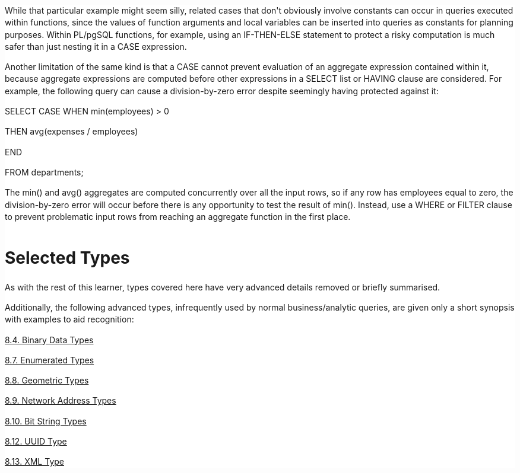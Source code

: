 While that particular example might seem silly, related cases that don't
obviously involve constants can occur in queries executed within
functions, since the values of function arguments and local variables
can be inserted into queries as constants for planning purposes. Within
PL/pgSQL functions, for example, using an IF-THEN-ELSE statement to
protect a risky computation is much safer than just nesting it in a CASE
expression.

Another limitation of the same kind is that a CASE cannot prevent
evaluation of an aggregate expression contained within it, because
aggregate expressions are computed before other expressions in a SELECT
list or HAVING clause are considered. For example, the following query
can cause a division-by-zero error despite seemingly having protected
against it:

SELECT CASE WHEN min(employees) \> 0

THEN avg(expenses / employees)

END

FROM departments;

The min() and avg() aggregates are computed concurrently over all the
input rows, so if any row has employees equal to zero, the
division-by-zero error will occur before there is any opportunity to
test the result of min(). Instead, use a WHERE or FILTER clause to
prevent problematic input rows from reaching an aggregate function in
the first place.

# Selected Types

As with the rest of this learner, types covered here have very advanced
details removed or briefly summarised.

Additionally, the following advanced types, infrequently used by normal
business/analytic queries, are given only a short synopsis with examples
to aid recognition:

[8.4. Binary Data
Types](https://www.postgresql.org/docs/12/datatype-binary.html)

[8.7. Enumerated
Types](https://www.postgresql.org/docs/12/datatype-enum.html)

[8.8. Geometric
Types](https://www.postgresql.org/docs/12/datatype-geometric.html)

[8.9. Network Address
Types](https://www.postgresql.org/docs/12/datatype-net-types.html)

[8.10. Bit String
Types](https://www.postgresql.org/docs/12/datatype-bit.html)

[8.12. UUID Type](https://www.postgresql.org/docs/12/datatype-uuid.html)

[8.13. XML Type](https://www.postgresql.org/docs/12/datatype-xml.html)
